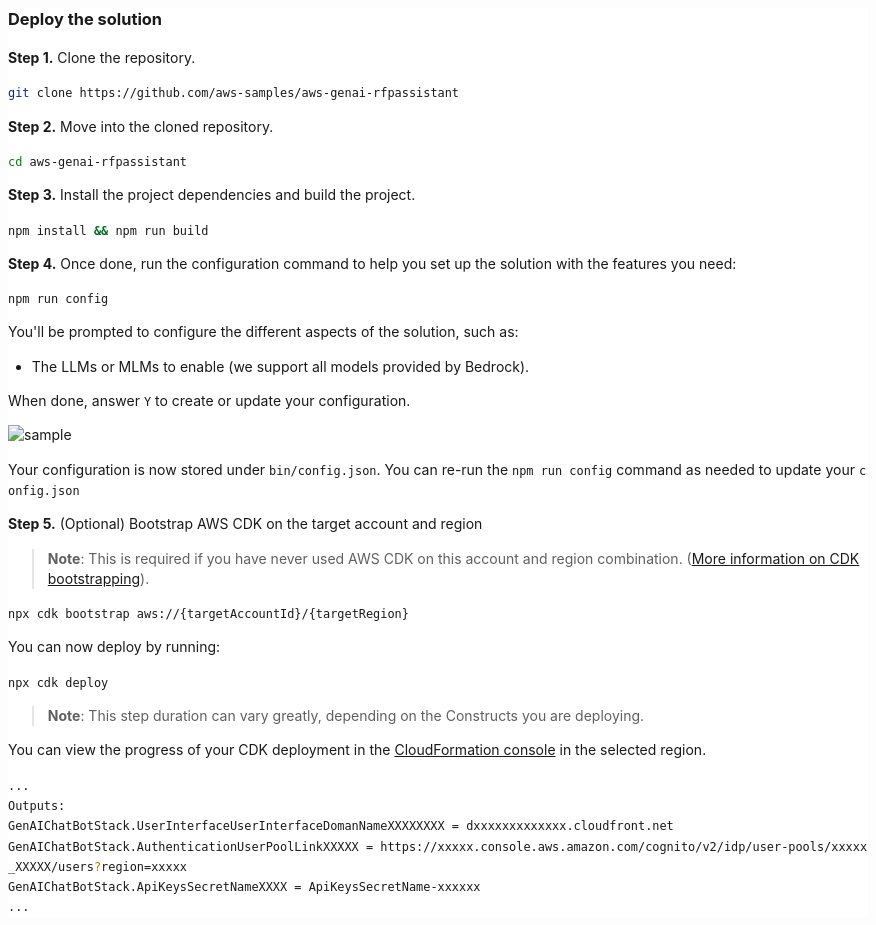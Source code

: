 ### Deploy the solution

**Step 1.** Clone the repository.

```bash
git clone https://github.com/aws-samples/aws-genai-rfpassistant
```

**Step 2.** Move into the cloned repository.

```bash
cd aws-genai-rfpassistant
```

**Step 3.** <a id="deployment-dependencies-installation"></a> Install the project dependencies and build the project.

```bash
npm install && npm run build
```

**Step 4.** Once done, run the configuration command to help you set up the solution with the features you need:

```bash
npm run config
```

You'll be prompted to configure the different aspects of the solution, such as:

- The LLMs or MLMs to enable (we support all models provided by Bedrock).

When done, answer `Y` to create or update your configuration.

![sample](./assets/magic-config-sample.gif "CLI sample")

Your configuration is now stored under `bin/config.json`. You can re-run the `npm run config` command as needed to update your `config.json`

**Step 5.** (Optional) Bootstrap AWS CDK on the target account and region

> **Note**: This is required if you have never used AWS CDK on this account and region combination. ([More information on CDK bootstrapping](https://docs.aws.amazon.com/cdk/latest/guide/cli.html#cli-bootstrap)).

```bash
npx cdk bootstrap aws://{targetAccountId}/{targetRegion}
```

You can now deploy by running:

```bash
npx cdk deploy
```

> **Note**: This step duration can vary greatly, depending on the Constructs you are deploying.

You can view the progress of your CDK deployment in the [CloudFormation console](https://console.aws.amazon.com/cloudformation/home) in the selected region.


```bash
...
Outputs:
GenAIChatBotStack.UserInterfaceUserInterfaceDomanNameXXXXXXXX = dxxxxxxxxxxxxx.cloudfront.net
GenAIChatBotStack.AuthenticationUserPoolLinkXXXXX = https://xxxxx.console.aws.amazon.com/cognito/v2/idp/user-pools/xxxxx_XXXXX/users?region=xxxxx
GenAIChatBotStack.ApiKeysSecretNameXXXX = ApiKeysSecretName-xxxxxx
...
```
